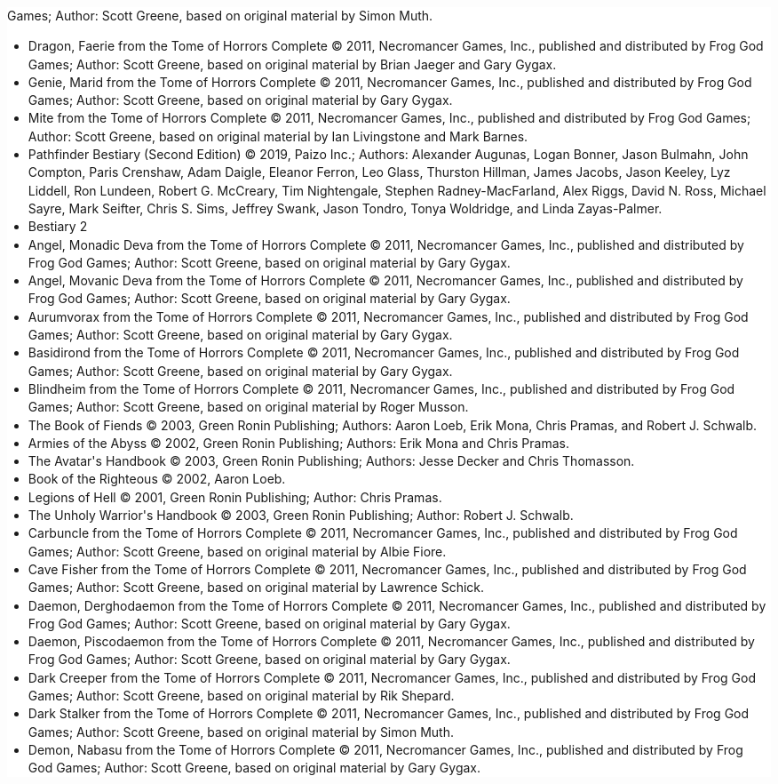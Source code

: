   Games; Author: Scott Greene, based on original material by Simon Muth.
* Dragon, Faerie from the Tome of Horrors Complete © 2011, Necromancer Games, Inc., published and distributed by Frog
  God Games; Author: Scott Greene, based on original material by Brian Jaeger and Gary Gygax.
* Genie, Marid from the Tome of Horrors Complete © 2011, Necromancer Games, Inc., published and distributed by Frog God
  Games; Author: Scott Greene, based on original material by Gary Gygax.
* Mite from the Tome of Horrors Complete © 2011, Necromancer Games, Inc., published and distributed by Frog God Games;
  Author: Scott Greene, based on original material by Ian Livingstone and Mark Barnes.
* Pathfinder Bestiary (Second Edition) © 2019, Paizo Inc.; Authors: Alexander Augunas, Logan Bonner, Jason Bulmahn, John
  Compton, Paris Crenshaw, Adam Daigle, Eleanor Ferron, Leo Glass, Thurston Hillman, James Jacobs, Jason Keeley, Lyz
  Liddell, Ron Lundeen, Robert G. McCreary, Tim Nightengale, Stephen Radney-MacFarland, Alex Riggs, David N. Ross,
  Michael Sayre, Mark Seifter, Chris S. Sims, Jeffrey Swank, Jason Tondro, Tonya Woldridge, and Linda Zayas-Palmer.
* Bestiary 2
* Angel, Monadic Deva from the Tome of Horrors Complete © 2011, Necromancer Games, Inc., published and distributed by
  Frog God Games; Author: Scott Greene, based on original material by Gary Gygax.
* Angel, Movanic Deva from the Tome of Horrors Complete © 2011, Necromancer Games, Inc., published and distributed by
  Frog God Games; Author: Scott Greene, based on original material by Gary Gygax.
* Aurumvorax from the Tome of Horrors Complete © 2011, Necromancer Games, Inc., published and distributed by Frog God
  Games; Author: Scott Greene, based on original material by Gary Gygax.
* Basidirond from the Tome of Horrors Complete © 2011, Necromancer Games, Inc., published and distributed by Frog God
  Games; Author: Scott Greene, based on original material by Gary Gygax.
* Blindheim from the Tome of Horrors Complete © 2011, Necromancer Games, Inc., published and distributed by Frog God
  Games; Author: Scott Greene, based on original material by Roger Musson.
* The Book of Fiends © 2003, Green Ronin Publishing; Authors: Aaron Loeb, Erik Mona, Chris Pramas, and Robert J.
  Schwalb.
* Armies of the Abyss © 2002, Green Ronin Publishing; Authors: Erik Mona and Chris Pramas.
* The Avatar's Handbook © 2003, Green Ronin Publishing; Authors: Jesse Decker and Chris Thomasson.
* Book of the Righteous © 2002, Aaron Loeb.
* Legions of Hell © 2001, Green Ronin Publishing; Author: Chris Pramas.
* The Unholy Warrior's Handbook © 2003, Green Ronin Publishing; Author: Robert J. Schwalb.
* Carbuncle from the Tome of Horrors Complete © 2011, Necromancer Games, Inc., published and distributed by Frog God
  Games; Author: Scott Greene, based on original material by Albie Fiore.
* Cave Fisher from the Tome of Horrors Complete © 2011, Necromancer Games, Inc., published and distributed by Frog God
  Games; Author: Scott Greene, based on original material by Lawrence Schick.
* Daemon, Derghodaemon from the Tome of Horrors Complete © 2011, Necromancer Games, Inc., published and distributed by
  Frog God Games; Author: Scott Greene, based on original material by Gary Gygax.
* Daemon, Piscodaemon from the Tome of Horrors Complete © 2011, Necromancer Games, Inc., published and distributed by
  Frog God Games; Author: Scott Greene, based on original material by Gary Gygax.
* Dark Creeper from the Tome of Horrors Complete © 2011, Necromancer Games, Inc., published and distributed by Frog God
  Games; Author: Scott Greene, based on original material by Rik Shepard.
* Dark Stalker from the Tome of Horrors Complete © 2011, Necromancer Games, Inc., published and distributed by Frog God
  Games; Author: Scott Greene, based on original material by Simon Muth.
* Demon, Nabasu from the Tome of Horrors Complete © 2011, Necromancer Games, Inc., published and distributed by Frog God
  Games; Author: Scott Greene, based on original material by Gary Gygax.